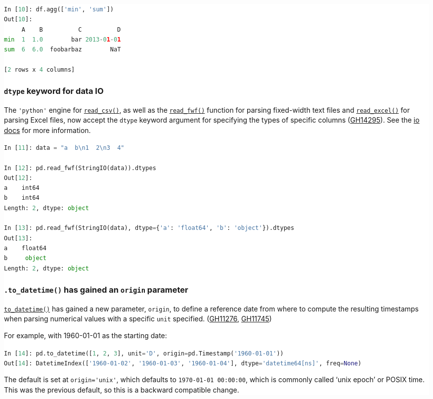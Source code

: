 ``` python
In [10]: df.agg(['min', 'sum'])
Out[10]: 
     A    B          C          D
min  1  1.0        bar 2013-01-01
sum  6  6.0  foobarbaz        NaT

[2 rows x 4 columns]
```

### ``dtype`` keyword for data IO

The ``'python'`` engine for [``read_csv()``](https://pandas.pydata.org/pandas-docs/stable/reference/api/pandas.read_csv.html#pandas.read_csv), as well as the [``read_fwf()``](https://pandas.pydata.org/pandas-docs/stable/reference/api/pandas.read_fwf.html#pandas.read_fwf) function for parsing
fixed-width text files and [``read_excel()``](https://pandas.pydata.org/pandas-docs/stable/reference/api/pandas.read_excel.html#pandas.read_excel) for parsing Excel files, now accept the ``dtype`` keyword argument for specifying the types of specific columns ([GH14295](https://github.com/pandas-dev/pandas/issues/14295)). See the [io docs](https://pandas.pydata.org/pandas-docs/stable/user_guide/io.html#io-dtypes) for more information.

``` python
In [11]: data = "a  b\n1  2\n3  4"

In [12]: pd.read_fwf(StringIO(data)).dtypes
Out[12]: 
a    int64
b    int64
Length: 2, dtype: object

In [13]: pd.read_fwf(StringIO(data), dtype={'a': 'float64', 'b': 'object'}).dtypes
Out[13]: 
a    float64
b     object
Length: 2, dtype: object
```

### ``.to_datetime()`` has gained an ``origin`` parameter

[``to_datetime()``](https://pandas.pydata.org/pandas-docs/stable/reference/api/pandas.to_datetime.html#pandas.to_datetime) has gained a new parameter, ``origin``, to define a reference date
from where to compute the resulting timestamps when parsing numerical values with a specific ``unit`` specified. ([GH11276](https://github.com/pandas-dev/pandas/issues/11276), [GH11745](https://github.com/pandas-dev/pandas/issues/11745))

For example, with 1960-01-01 as the starting date:

``` python
In [14]: pd.to_datetime([1, 2, 3], unit='D', origin=pd.Timestamp('1960-01-01'))
Out[14]: DatetimeIndex(['1960-01-02', '1960-01-03', '1960-01-04'], dtype='datetime64[ns]', freq=None)
```

The default is set at ``origin='unix'``, which defaults to ``1970-01-01 00:00:00``, which is
commonly called ‘unix epoch’ or POSIX time. This was the previous default, so this is a backward compatible change.
